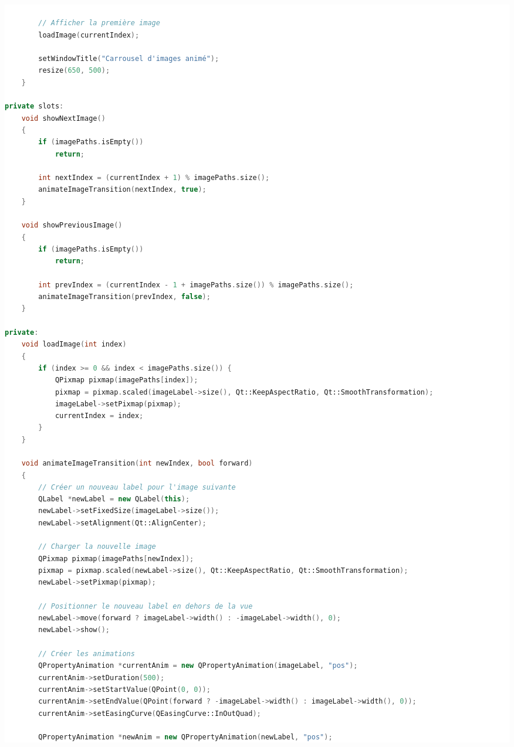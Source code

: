 ```cpp

        // Afficher la première image
        loadImage(currentIndex);

        setWindowTitle("Carrousel d'images animé");
        resize(650, 500);
    }

private slots:
    void showNextImage()
    {
        if (imagePaths.isEmpty())
            return;

        int nextIndex = (currentIndex + 1) % imagePaths.size();
        animateImageTransition(nextIndex, true);
    }

    void showPreviousImage()
    {
        if (imagePaths.isEmpty())
            return;

        int prevIndex = (currentIndex - 1 + imagePaths.size()) % imagePaths.size();
        animateImageTransition(prevIndex, false);
    }

private:
    void loadImage(int index)
    {
        if (index >= 0 && index < imagePaths.size()) {
            QPixmap pixmap(imagePaths[index]);
            pixmap = pixmap.scaled(imageLabel->size(), Qt::KeepAspectRatio, Qt::SmoothTransformation);
            imageLabel->setPixmap(pixmap);
            currentIndex = index;
        }
    }

    void animateImageTransition(int newIndex, bool forward)
    {
        // Créer un nouveau label pour l'image suivante
        QLabel *newLabel = new QLabel(this);
        newLabel->setFixedSize(imageLabel->size());
        newLabel->setAlignment(Qt::AlignCenter);

        // Charger la nouvelle image
        QPixmap pixmap(imagePaths[newIndex]);
        pixmap = pixmap.scaled(newLabel->size(), Qt::KeepAspectRatio, Qt::SmoothTransformation);
        newLabel->setPixmap(pixmap);

        // Positionner le nouveau label en dehors de la vue
        newLabel->move(forward ? imageLabel->width() : -imageLabel->width(), 0);
        newLabel->show();

        // Créer les animations
        QPropertyAnimation *currentAnim = new QPropertyAnimation(imageLabel, "pos");
        currentAnim->setDuration(500);
        currentAnim->setStartValue(QPoint(0, 0));
        currentAnim->setEndValue(QPoint(forward ? -imageLabel->width() : imageLabel->width(), 0));
        currentAnim->setEasingCurve(QEasingCurve::InOutQuad);

        QPropertyAnimation *newAnim = new QPropertyAnimation(newLabel, "pos");
```